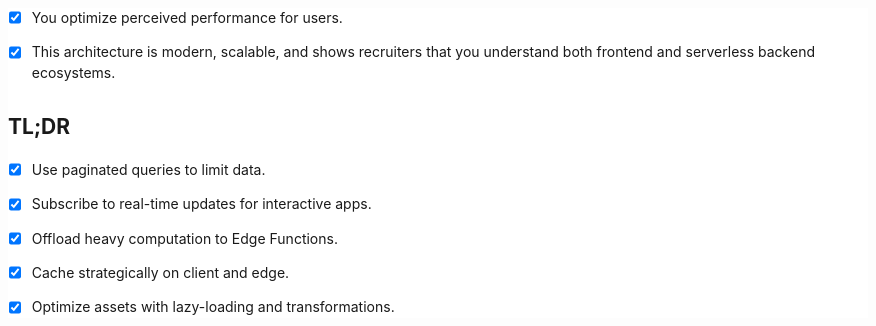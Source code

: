- [x] You optimize perceived performance for users.

- [x] This architecture is modern, scalable, and shows recruiters that you understand both frontend and serverless backend ecosystems.

## TL;DR

- [x] Use paginated queries to limit data.

- [x] Subscribe to real-time updates for interactive apps.

- [x] Offload heavy computation to Edge Functions.

- [x] Cache strategically on client and edge.

- [x] Optimize assets with lazy-loading and transformations.
